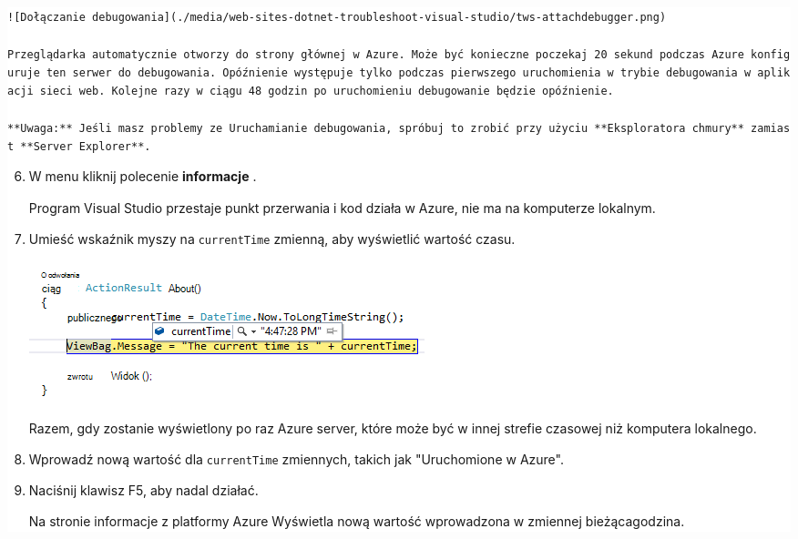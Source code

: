     ![Dołączanie debugowania](./media/web-sites-dotnet-troubleshoot-visual-studio/tws-attachdebugger.png)

    Przeglądarka automatycznie otworzy do strony głównej w Azure. Może być konieczne poczekaj 20 sekund podczas Azure konfiguruje ten serwer do debugowania. Opóźnienie występuje tylko podczas pierwszego uruchomienia w trybie debugowania w aplikacji sieci web. Kolejne razy w ciągu 48 godzin po uruchomieniu debugowanie będzie opóźnienie.

    **Uwaga:** Jeśli masz problemy ze Uruchamianie debugowania, spróbuj to zrobić przy użyciu **Eksploratora chmury** zamiast **Server Explorer**.

6. W menu kliknij polecenie **informacje** .

    Program Visual Studio przestaje punkt przerwania i kod działa w Azure, nie ma na komputerze lokalnym.

7. Umieść wskaźnik myszy na `currentTime` zmienną, aby wyświetlić wartość czasu.

    ![Zmienna widok w trybie debugowania z platformy Azure](./media/web-sites-dotnet-troubleshoot-visual-studio/tws-debugviewinwa.png)

    Razem, gdy zostanie wyświetlony po raz Azure server, które może być w innej strefie czasowej niż komputera lokalnego.

8. Wprowadź nową wartość dla `currentTime` zmiennych, takich jak "Uruchomione w Azure".

5. Naciśnij klawisz F5, aby nadal działać.

    Na stronie informacje z platformy Azure Wyświetla nową wartość wprowadzona w zmiennej bieżącagodzina.
